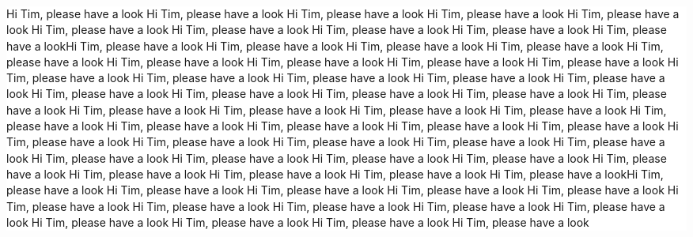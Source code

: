 Hi Tim, please have a look
Hi Tim, please have a look
Hi Tim, please have a look
Hi Tim, please have a look
Hi Tim, please have a look
Hi Tim, please have a look
Hi Tim, please have a look
Hi Tim, please have a look
Hi Tim, please have a look
Hi Tim, please have a lookHi Tim, please have a look
Hi Tim, please have a look
Hi Tim, please have a look
Hi Tim, please have a look
Hi Tim, please have a look
Hi Tim, please have a look
Hi Tim, please have a look
Hi Tim, please have a look
Hi Tim, please have a look
Hi Tim, please have a look
Hi Tim, please have a look
Hi Tim, please have a look
Hi Tim, please have a look
Hi Tim, please have a look
Hi Tim, please have a look
Hi Tim, please have a look
Hi Tim, please have a look
Hi Tim, please have a look
Hi Tim, please have a look
Hi Tim, please have a look
Hi Tim, please have a look
Hi Tim, please have a look
Hi Tim, please have a look
Hi Tim, please have a look
Hi Tim, please have a look
Hi Tim, please have a look
Hi Tim, please have a look
Hi Tim, please have a look
Hi Tim, please have a look
Hi Tim, please have a look
Hi Tim, please have a look
Hi Tim, please have a look
Hi Tim, please have a look
Hi Tim, please have a look
Hi Tim, please have a look
Hi Tim, please have a look
Hi Tim, please have a look
Hi Tim, please have a look
Hi Tim, please have a look
Hi Tim, please have a look
Hi Tim, please have a look
Hi Tim, please have a lookHi Tim, please have a look
Hi Tim, please have a look
Hi Tim, please have a look
Hi Tim, please have a look
Hi Tim, please have a look
Hi Tim, please have a look
Hi Tim, please have a look
Hi Tim, please have a look
Hi Tim, please have a look
Hi Tim, please have a look
Hi Tim, please have a look
Hi Tim, please have a look
Hi Tim, please have a look
Hi Tim, please have a look